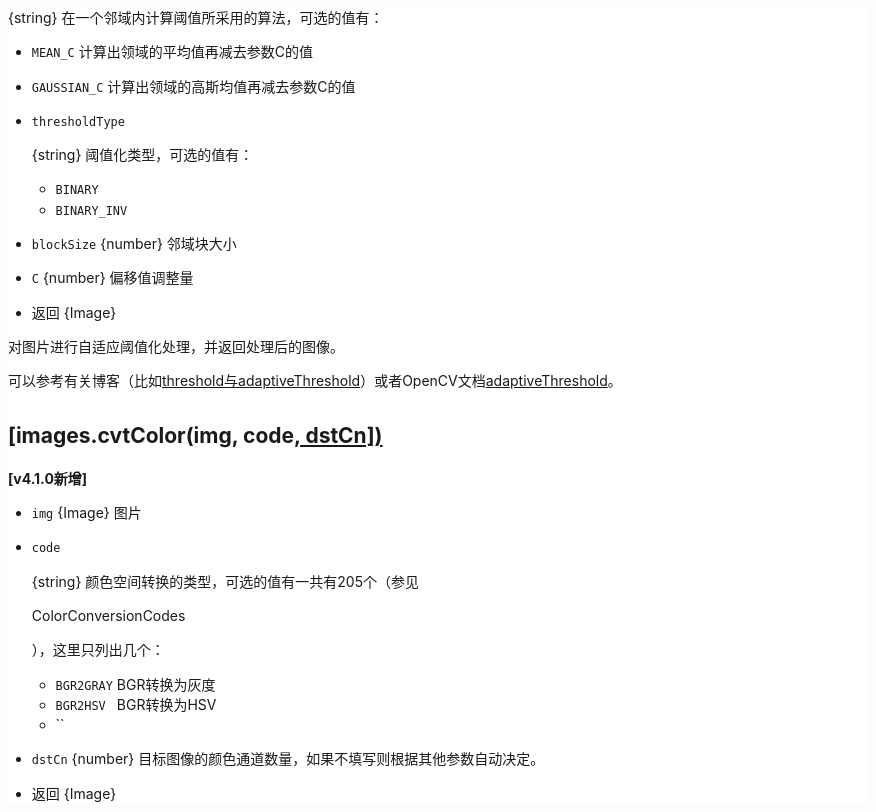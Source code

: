    

  {string} 在一个邻域内计算阈值所采用的算法，可选的值有：

  - `MEAN_C` 计算出领域的平均值再减去参数C的值
  - `GAUSSIAN_C` 计算出领域的高斯均值再减去参数C的值

- ```
  thresholdType
  ```

   

  {string} 阈值化类型，可选的值有：

  - `BINARY`
  - `BINARY_INV`

- `blockSize` {number} 邻域块大小

- `C` {number} 偏移值调整量

- 返回 {Image}

对图片进行自适应阈值化处理，并返回处理后的图像。

可以参考有关博客（比如[threshold与adaptiveThreshold](https://blog.csdn.net/guduruyu/article/details/68059450)）或者OpenCV文档[adaptiveThreshold](https://docs.opencv.org/3.4.4/d7/d1b/group__imgproc__misc.html#ga72b913f352e4a1b1b397736707afcde3)。

## [images.cvtColor(img, code[, dstCn\])](https://pro.autojs.org/docs/#/zh-cn/images?id=imagescvtcolorimg-code-dstcn)

**[v4.1.0新增]**

- `img` {Image} 图片

- ```
  code
  ```

   

  {string} 颜色空间转换的类型，可选的值有一共有205个（参见

  ColorConversionCodes

  ），这里只列出几个：

  - `BGR2GRAY` BGR转换为灰度
  - `BGR2HSV ` BGR转换为HSV
  - ``

- `dstCn` {number} 目标图像的颜色通道数量，如果不填写则根据其他参数自动决定。

- 返回 {Image}
